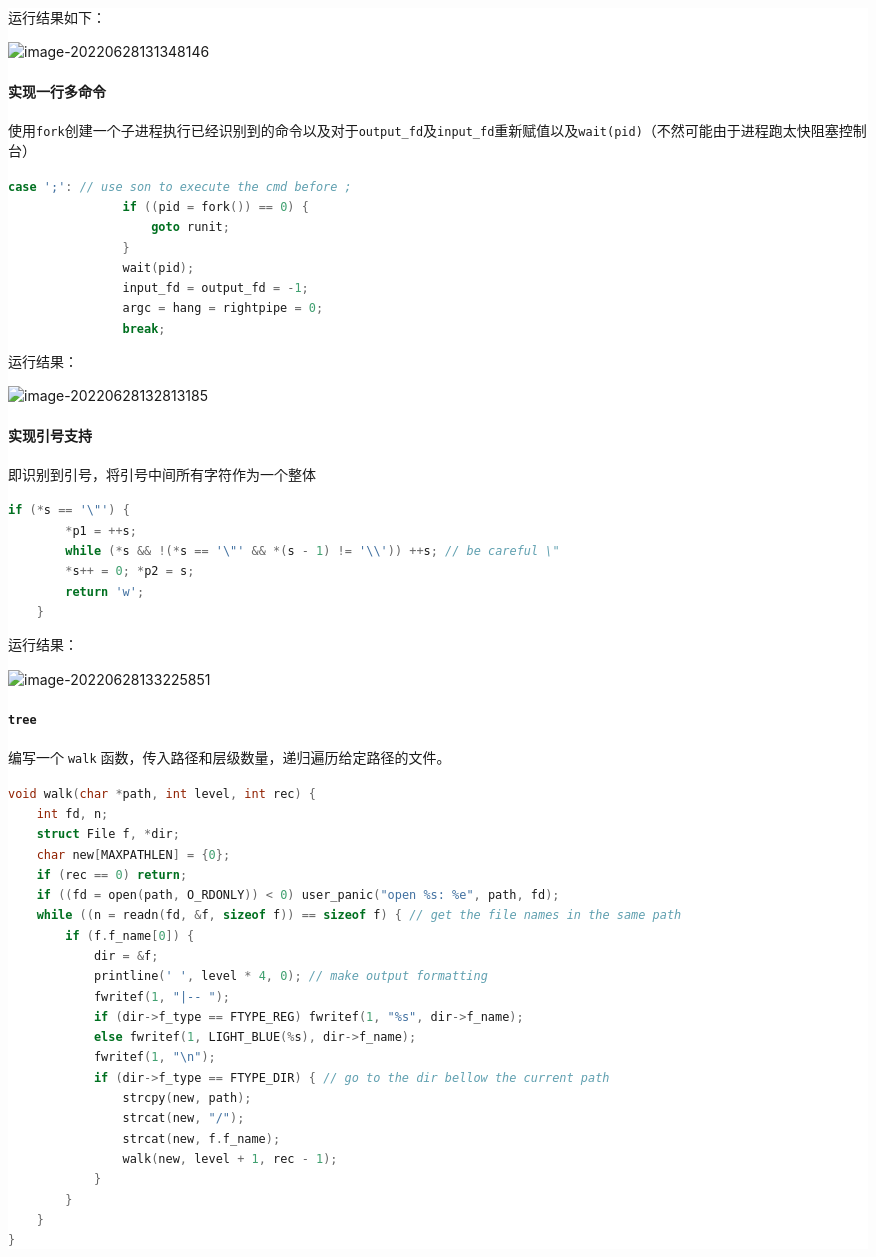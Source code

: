 运行结果如下：

![image-20220628131348146](C:\Users\hys\AppData\Roaming\Typora\typora-user-images\image-20220628131348146.png)

#### 实现一行多命令

使用``fork``创建一个子进程执行已经识别到的命令以及对于``output_fd``及``input_fd``重新赋值以及``wait(pid)``（不然可能由于进程跑太快阻塞控制台）

```c
case ';': // use son to execute the cmd before ;
                if ((pid = fork()) == 0) {
                    goto runit;
                }
                wait(pid);
                input_fd = output_fd = -1;
                argc = hang = rightpipe = 0;
                break;
```

运行结果：

![image-20220628132813185](C:\Users\hys\AppData\Roaming\Typora\typora-user-images\image-20220628132813185.png)

#### 实现引号支持

即识别到引号，将引号中间所有字符作为一个整体

```c
if (*s == '\"') {
        *p1 = ++s;
        while (*s && !(*s == '\"' && *(s - 1) != '\\')) ++s; // be careful \"
        *s++ = 0; *p2 = s;
        return 'w';
    }
```

运行结果：

![image-20220628133225851](C:\Users\hys\AppData\Roaming\Typora\typora-user-images\image-20220628133225851.png)

#### ``tree``

编写一个 `walk` 函数，传入路径和层级数量，递归遍历给定路径的文件。

```c
void walk(char *path, int level, int rec) {
    int fd, n;
    struct File f, *dir;
    char new[MAXPATHLEN] = {0};
    if (rec == 0) return;
    if ((fd = open(path, O_RDONLY)) < 0) user_panic("open %s: %e", path, fd);
    while ((n = readn(fd, &f, sizeof f)) == sizeof f) { // get the file names in the same path
        if (f.f_name[0]) {
            dir = &f;
            printline(' ', level * 4, 0); // make output formatting
            fwritef(1, "|-- ");
            if (dir->f_type == FTYPE_REG) fwritef(1, "%s", dir->f_name);
            else fwritef(1, LIGHT_BLUE(%s), dir->f_name);
            fwritef(1, "\n");
            if (dir->f_type == FTYPE_DIR) { // go to the dir bellow the current path
                strcpy(new, path);
                strcat(new, "/");
                strcat(new, f.f_name);
                walk(new, level + 1, rec - 1);
            }
        }
    }
}
```